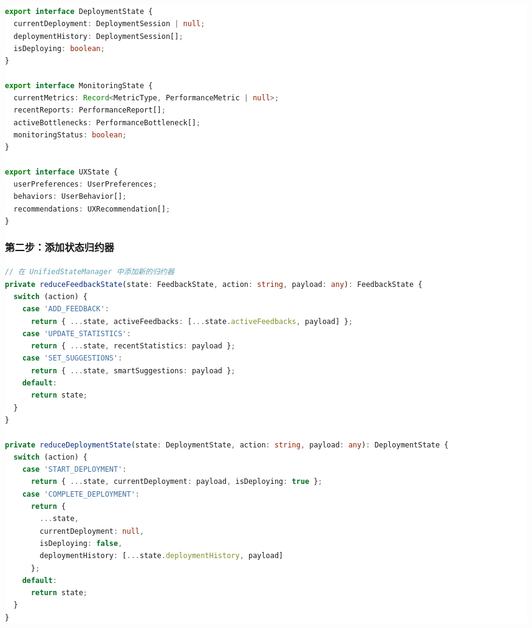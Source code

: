 ```typescript
export interface DeploymentState {
  currentDeployment: DeploymentSession | null;
  deploymentHistory: DeploymentSession[];
  isDeploying: boolean;
}

export interface MonitoringState {
  currentMetrics: Record<MetricType, PerformanceMetric | null>;
  recentReports: PerformanceReport[];
  activeBottlenecks: PerformanceBottleneck[];
  monitoringStatus: boolean;
}

export interface UXState {
  userPreferences: UserPreferences;
  behaviors: UserBehavior[];
  recommendations: UXRecommendation[];
}
```

### **第二步：添加状态归约器**

```typescript
// 在 UnifiedStateManager 中添加新的归约器
private reduceFeedbackState(state: FeedbackState, action: string, payload: any): FeedbackState {
  switch (action) {
    case 'ADD_FEEDBACK':
      return { ...state, activeFeedbacks: [...state.activeFeedbacks, payload] };
    case 'UPDATE_STATISTICS':
      return { ...state, recentStatistics: payload };
    case 'SET_SUGGESTIONS':
      return { ...state, smartSuggestions: payload };
    default:
      return state;
  }
}

private reduceDeploymentState(state: DeploymentState, action: string, payload: any): DeploymentState {
  switch (action) {
    case 'START_DEPLOYMENT':
      return { ...state, currentDeployment: payload, isDeploying: true };
    case 'COMPLETE_DEPLOYMENT':
      return { 
        ...state, 
        currentDeployment: null, 
        isDeploying: false,
        deploymentHistory: [...state.deploymentHistory, payload]
      };
    default:
      return state;
  }
}
```
